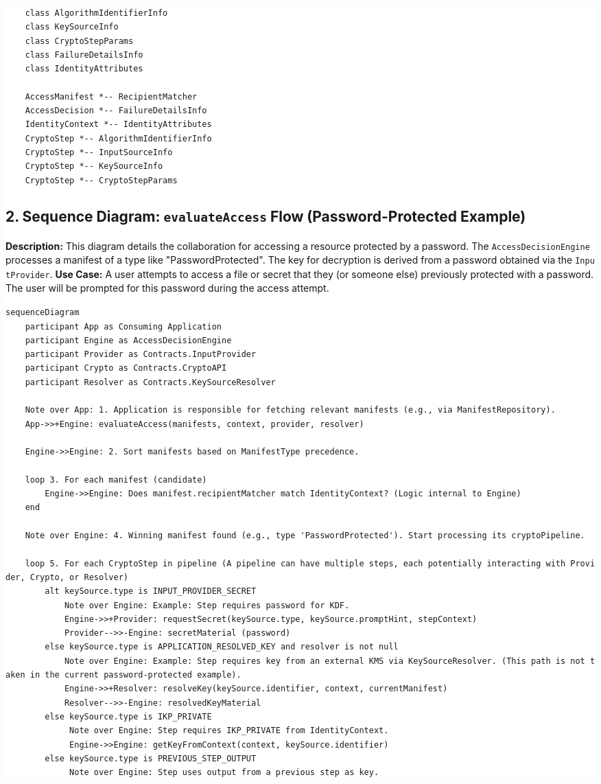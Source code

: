 ```mermaid
    class AlgorithmIdentifierInfo
    class KeySourceInfo
    class CryptoStepParams
    class FailureDetailsInfo
    class IdentityAttributes

    AccessManifest *-- RecipientMatcher
    AccessDecision *-- FailureDetailsInfo
    IdentityContext *-- IdentityAttributes
    CryptoStep *-- AlgorithmIdentifierInfo
    CryptoStep *-- InputSourceInfo
    CryptoStep *-- KeySourceInfo
    CryptoStep *-- CryptoStepParams

```
 
## 2. Sequence Diagram: `evaluateAccess` Flow (Password-Protected Example)
 
**Description:** This diagram details the collaboration for accessing a resource protected by a password. The `AccessDecisionEngine` processes a manifest of a type like "PasswordProtected". The key for decryption is derived from a password obtained via the `InputProvider`.
**Use Case:** A user attempts to access a file or secret that they (or someone else) previously protected with a password. The user will be prompted for this password during the access attempt.
 
```mermaid
sequenceDiagram
    participant App as Consuming Application
    participant Engine as AccessDecisionEngine
    participant Provider as Contracts.InputProvider
    participant Crypto as Contracts.CryptoAPI
    participant Resolver as Contracts.KeySourceResolver

    Note over App: 1. Application is responsible for fetching relevant manifests (e.g., via ManifestRepository).
    App->>+Engine: evaluateAccess(manifests, context, provider, resolver)
    
    Engine->>Engine: 2. Sort manifests based on ManifestType precedence.
    
    loop 3. For each manifest (candidate)
        Engine->>Engine: Does manifest.recipientMatcher match IdentityContext? (Logic internal to Engine)
    end

    Note over Engine: 4. Winning manifest found (e.g., type 'PasswordProtected'). Start processing its cryptoPipeline.
    
    loop 5. For each CryptoStep in pipeline (A pipeline can have multiple steps, each potentially interacting with Provider, Crypto, or Resolver)
        alt keySource.type is INPUT_PROVIDER_SECRET
            Note over Engine: Example: Step requires password for KDF.
            Engine->>+Provider: requestSecret(keySource.type, keySource.promptHint, stepContext)
            Provider-->>-Engine: secretMaterial (password)
        else keySource.type is APPLICATION_RESOLVED_KEY and resolver is not null
            Note over Engine: Example: Step requires key from an external KMS via KeySourceResolver. (This path is not taken in the current password-protected example).
            Engine->>+Resolver: resolveKey(keySource.identifier, context, currentManifest)
            Resolver-->>-Engine: resolvedKeyMaterial
        else keySource.type is IKP_PRIVATE
             Note over Engine: Step requires IKP_PRIVATE from IdentityContext.
             Engine->>Engine: getKeyFromContext(context, keySource.identifier)
        else keySource.type is PREVIOUS_STEP_OUTPUT
             Note over Engine: Step uses output from a previous step as key.
```